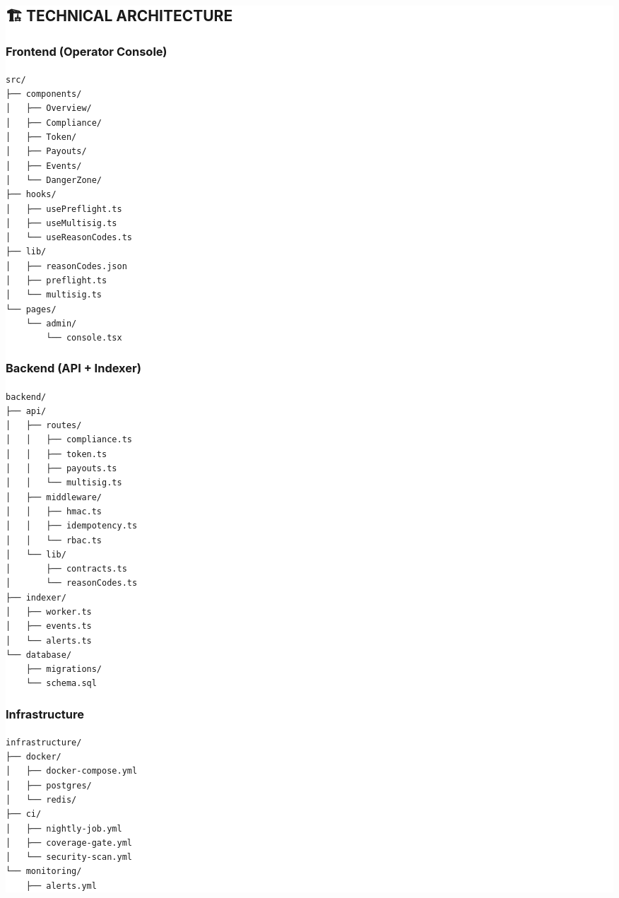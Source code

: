 ## 🏗️ **TECHNICAL ARCHITECTURE**

### **Frontend (Operator Console)**
```
src/
├── components/
│   ├── Overview/
│   ├── Compliance/
│   ├── Token/
│   ├── Payouts/
│   ├── Events/
│   └── DangerZone/
├── hooks/
│   ├── usePreflight.ts
│   ├── useMultisig.ts
│   └── useReasonCodes.ts
├── lib/
│   ├── reasonCodes.json
│   ├── preflight.ts
│   └── multisig.ts
└── pages/
    └── admin/
        └── console.tsx
```

### **Backend (API + Indexer)**
```
backend/
├── api/
│   ├── routes/
│   │   ├── compliance.ts
│   │   ├── token.ts
│   │   ├── payouts.ts
│   │   └── multisig.ts
│   ├── middleware/
│   │   ├── hmac.ts
│   │   ├── idempotency.ts
│   │   └── rbac.ts
│   └── lib/
│       ├── contracts.ts
│       └── reasonCodes.ts
├── indexer/
│   ├── worker.ts
│   ├── events.ts
│   └── alerts.ts
└── database/
    ├── migrations/
    └── schema.sql
```

### **Infrastructure**
```
infrastructure/
├── docker/
│   ├── docker-compose.yml
│   ├── postgres/
│   └── redis/
├── ci/
│   ├── nightly-job.yml
│   ├── coverage-gate.yml
│   └── security-scan.yml
└── monitoring/
    ├── alerts.yml
```